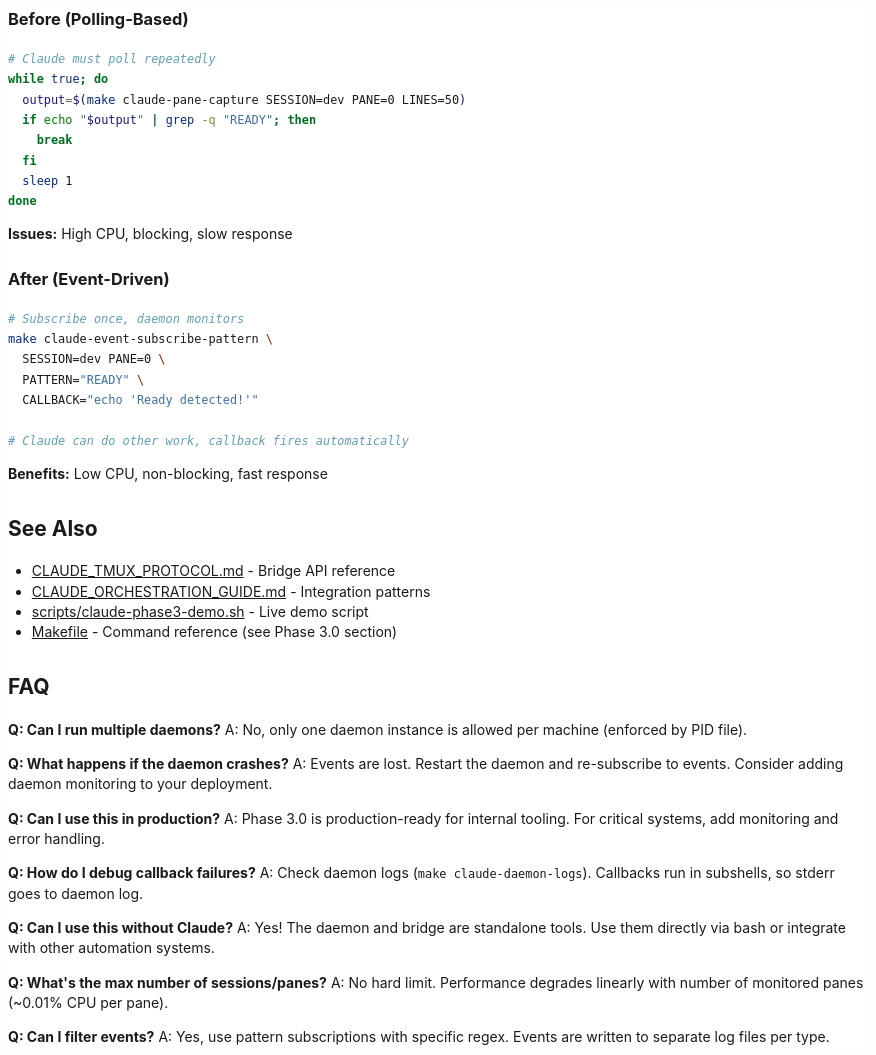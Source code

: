 ### Before (Polling-Based)

```bash
# Claude must poll repeatedly
while true; do
  output=$(make claude-pane-capture SESSION=dev PANE=0 LINES=50)
  if echo "$output" | grep -q "READY"; then
    break
  fi
  sleep 1
done
```

**Issues:** High CPU, blocking, slow response

### After (Event-Driven)

```bash
# Subscribe once, daemon monitors
make claude-event-subscribe-pattern \
  SESSION=dev PANE=0 \
  PATTERN="READY" \
  CALLBACK="echo 'Ready detected!'"

# Claude can do other work, callback fires automatically
```

**Benefits:** Low CPU, non-blocking, fast response

## See Also

- [CLAUDE_TMUX_PROTOCOL.md](./CLAUDE_TMUX_PROTOCOL.md) - Bridge API reference
- [CLAUDE_ORCHESTRATION_GUIDE.md](./CLAUDE_ORCHESTRATION_GUIDE.md) - Integration patterns
- [scripts/claude-phase3-demo.sh](./scripts/claude-phase3-demo.sh) - Live demo script
- [Makefile](./Makefile) - Command reference (see Phase 3.0 section)

## FAQ

**Q: Can I run multiple daemons?**
A: No, only one daemon instance is allowed per machine (enforced by PID file).

**Q: What happens if the daemon crashes?**
A: Events are lost. Restart the daemon and re-subscribe to events. Consider adding daemon monitoring to your deployment.

**Q: Can I use this in production?**
A: Phase 3.0 is production-ready for internal tooling. For critical systems, add monitoring and error handling.

**Q: How do I debug callback failures?**
A: Check daemon logs (`make claude-daemon-logs`). Callbacks run in subshells, so stderr goes to daemon log.

**Q: Can I use this without Claude?**
A: Yes! The daemon and bridge are standalone tools. Use them directly via bash or integrate with other automation systems.

**Q: What's the max number of sessions/panes?**
A: No hard limit. Performance degrades linearly with number of monitored panes (~0.01% CPU per pane).

**Q: Can I filter events?**
A: Yes, use pattern subscriptions with specific regex. Events are written to separate log files per type.

